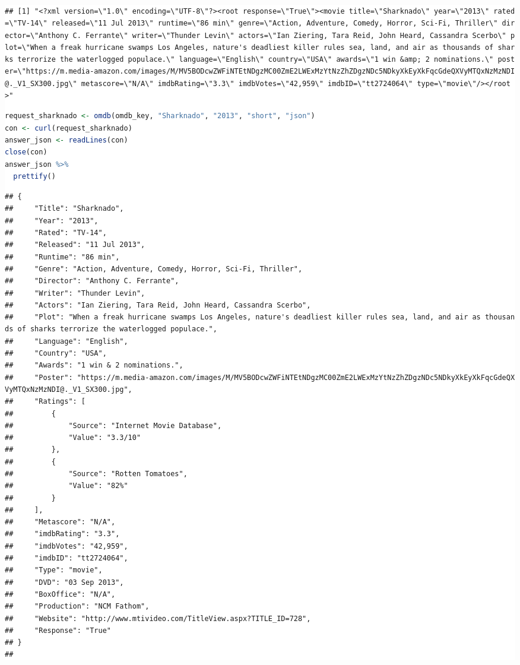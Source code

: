 ```
## [1] "<?xml version=\"1.0\" encoding=\"UTF-8\"?><root response=\"True\"><movie title=\"Sharknado\" year=\"2013\" rated=\"TV-14\" released=\"11 Jul 2013\" runtime=\"86 min\" genre=\"Action, Adventure, Comedy, Horror, Sci-Fi, Thriller\" director=\"Anthony C. Ferrante\" writer=\"Thunder Levin\" actors=\"Ian Ziering, Tara Reid, John Heard, Cassandra Scerbo\" plot=\"When a freak hurricane swamps Los Angeles, nature's deadliest killer rules sea, land, and air as thousands of sharks terrorize the waterlogged populace.\" language=\"English\" country=\"USA\" awards=\"1 win &amp; 2 nominations.\" poster=\"https://m.media-amazon.com/images/M/MV5BODcwZWFiNTEtNDgzMC00ZmE2LWExMzYtNzZhZDgzNDc5NDkyXkEyXkFqcGdeQXVyMTQxNzMzNDI@._V1_SX300.jpg\" metascore=\"N/A\" imdbRating=\"3.3\" imdbVotes=\"42,959\" imdbID=\"tt2724064\" type=\"movie\"/></root>"
```


```r
request_sharknado <- omdb(omdb_key, "Sharknado", "2013", "short", "json")
con <- curl(request_sharknado)
answer_json <- readLines(con)
close(con)
answer_json %>% 
  prettify()
```

```
## {
##     "Title": "Sharknado",
##     "Year": "2013",
##     "Rated": "TV-14",
##     "Released": "11 Jul 2013",
##     "Runtime": "86 min",
##     "Genre": "Action, Adventure, Comedy, Horror, Sci-Fi, Thriller",
##     "Director": "Anthony C. Ferrante",
##     "Writer": "Thunder Levin",
##     "Actors": "Ian Ziering, Tara Reid, John Heard, Cassandra Scerbo",
##     "Plot": "When a freak hurricane swamps Los Angeles, nature's deadliest killer rules sea, land, and air as thousands of sharks terrorize the waterlogged populace.",
##     "Language": "English",
##     "Country": "USA",
##     "Awards": "1 win & 2 nominations.",
##     "Poster": "https://m.media-amazon.com/images/M/MV5BODcwZWFiNTEtNDgzMC00ZmE2LWExMzYtNzZhZDgzNDc5NDkyXkEyXkFqcGdeQXVyMTQxNzMzNDI@._V1_SX300.jpg",
##     "Ratings": [
##         {
##             "Source": "Internet Movie Database",
##             "Value": "3.3/10"
##         },
##         {
##             "Source": "Rotten Tomatoes",
##             "Value": "82%"
##         }
##     ],
##     "Metascore": "N/A",
##     "imdbRating": "3.3",
##     "imdbVotes": "42,959",
##     "imdbID": "tt2724064",
##     "Type": "movie",
##     "DVD": "03 Sep 2013",
##     "BoxOffice": "N/A",
##     "Production": "NCM Fathom",
##     "Website": "http://www.mtivideo.com/TitleView.aspx?TITLE_ID=728",
##     "Response": "True"
## }
## 
```
